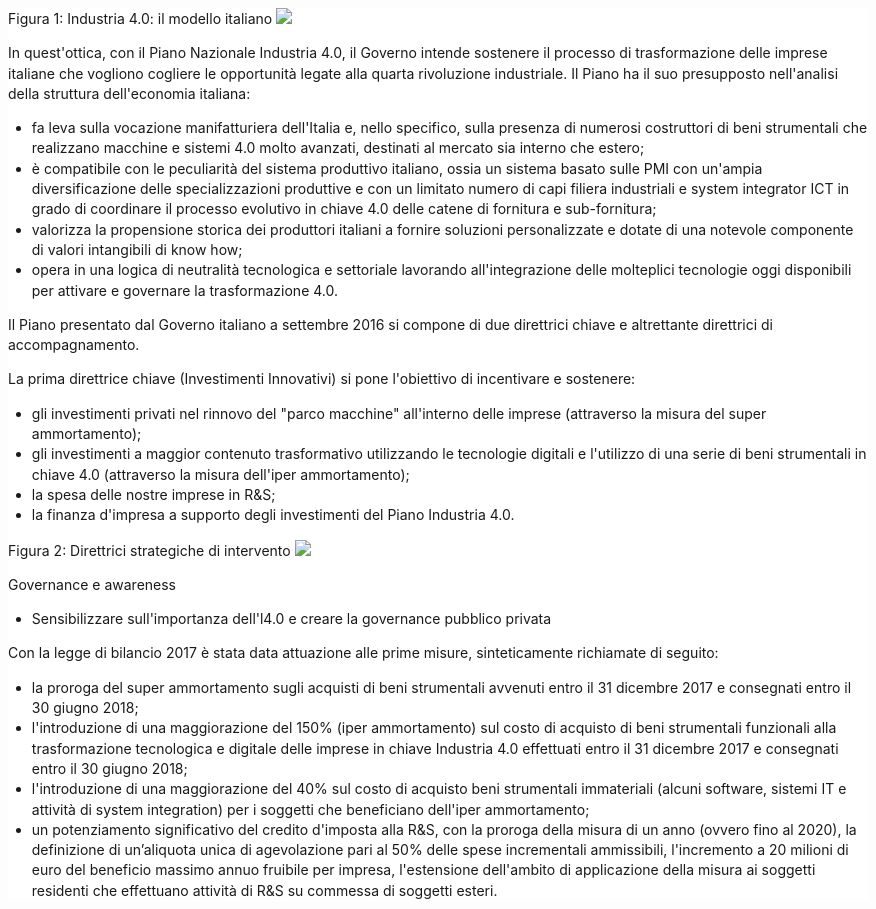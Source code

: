 Figura 1: Industria 4.0: il modello italiano
![](https://cdn.mathpix.com/cropped/2025_05_14_1b589ffc991a23073f51g-011.jpg?height=919&width=1503&top_left_y=435&top_left_x=330)

In quest'ottica, con il Piano Nazionale Industria 4.0, il Governo intende sostenere il processo di trasformazione delle imprese italiane che vogliono cogliere le opportunità legate alla quarta rivoluzione industriale. Il Piano ha il suo presupposto nell'analisi della struttura dell'economia italiana:

- fa leva sulla vocazione manifatturiera dell'Italia e, nello specifico, sulla presenza di numerosi costruttori di beni strumentali che realizzano macchine e sistemi 4.0 molto avanzati, destinati al mercato sia interno che estero;
- è compatibile con le peculiarità del sistema produttivo italiano, ossia un sistema basato sulle PMI con un'ampia diversificazione delle specializzazioni produttive e con un limitato numero di capi filiera industriali e system integrator ICT in grado di coordinare il processo evolutivo in chiave 4.0 delle catene di fornitura e sub-fornitura;
- valorizza la propensione storica dei produttori italiani a fornire soluzioni personalizzate e dotate di una notevole componente di valori intangibili di know how;
- opera in una logica di neutralità tecnologica e settoriale lavorando all'integrazione delle molteplici tecnologie oggi disponibili per attivare e governare la trasformazione 4.0.

Il Piano presentato dal Governo italiano a settembre 2016 si compone di due direttrici chiave e altrettante direttrici di accompagnamento.

La prima direttrice chiave (Investimenti Innovativi) si pone l'obiettivo di incentivare e sostenere:

- gli investimenti privati nel rinnovo del "parco macchine" all'interno delle imprese (attraverso la misura del super ammortamento);
- gli investimenti a maggior contenuto trasformativo utilizzando le tecnologie digitali e l'utilizzo di una serie di beni strumentali in chiave 4.0 (attraverso la misura dell'iper ammortamento);
- la spesa delle nostre imprese in R\&S;
- la finanza d'impresa a supporto degli investimenti del Piano Industria 4.0.

Figura 2: Direttrici strategiche di intervento
![](https://cdn.mathpix.com/cropped/2025_05_14_1b589ffc991a23073f51g-013.jpg?height=916&width=1571&top_left_y=398&top_left_x=288)

Governance e awareness

- Sensibilizzare sull'importanza dell'l4.0 e creare la governance pubblico privata

Con la legge di bilancio 2017 è stata data attuazione alle prime misure, sinteticamente richiamate di seguito:

- la proroga del super ammortamento sugli acquisti di beni strumentali avvenuti entro il 31 dicembre 2017 e consegnati entro il 30 giugno 2018;
- l'introduzione di una maggiorazione del 150\% (iper ammortamento) sul costo di acquisto di beni strumentali funzionali alla trasformazione tecnologica e digitale delle imprese in chiave Industria 4.0 effettuati entro il 31 dicembre 2017 e consegnati entro il 30 giugno 2018;
- l'introduzione di una maggiorazione del $40 \%$ sul costo di acquisto beni strumentali immateriali (alcuni software, sistemi IT e attività di system integration) per i soggetti che beneficiano dell'iper ammortamento;
- un potenziamento significativo del credito d'imposta alla R\&S, con la proroga della misura di un anno (ovvero fino al 2020), la definizione di un’aliquota unica di agevolazione pari al $50 \%$ delle spese incrementali ammissibili, l'incremento a 20 milioni di euro del beneficio massimo annuo fruibile per impresa, l'estensione dell'ambito di applicazione della misura ai soggetti residenti che effettuano attività di R\&S su commessa di soggetti esteri.
